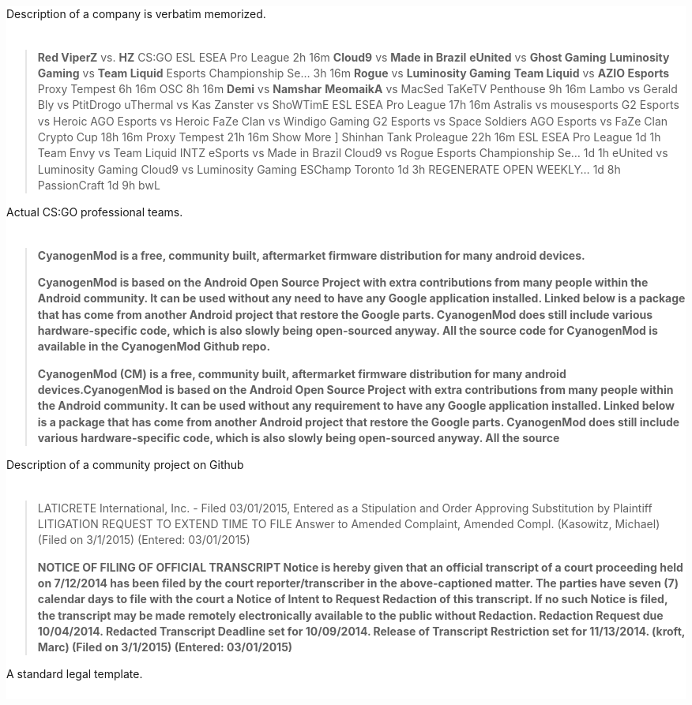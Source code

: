 Description of a company is verbatim memorized.
<br><br>

> **Red ViperZ** vs. **HZ** CS:GO ESL ESEA Pro League 2h 16m **Cloud9** vs **Made in Brazil** **eUnited** vs **Ghost Gaming** **Luminosity Gaming** vs **Team Liquid** Esports Championship Se… 3h 16m **Rogue** vs **Luminosity Gaming** **Team Liquid** vs **AZIO Esports** Proxy Tempest 6h 16m OSC 8h 16m **Demi** vs **Namshar** **MeomaikA** vs MacSed TaKeTV Penthouse 9h 16m Lambo vs Gerald Bly vs PtitDrogo uThermal vs Kas Zanster vs ShoWTimE ESL ESEA Pro League 17h 16m Astralis vs mousesports G2 Esports vs Heroic AGO Esports vs Heroic FaZe Clan vs Windigo Gaming G2 Esports vs Space Soldiers AGO Esports vs FaZe Clan Crypto Cup 18h 16m Proxy Tempest 21h 16m Show More ] Shinhan Tank Proleague 22h 16m ESL ESEA Pro League 1d 1h Team Envy vs Team Liquid INTZ eSports vs Made in Brazil Cloud9 vs Rogue Esports Championship Se… 1d 1h eUnited vs Luminosity Gaming Cloud9 vs Luminosity Gaming ESChamp Toronto 1d 3h REGENERATE OPEN WEEKLY… 1d 8h PassionCraft 1d 9h bwL

Actual CS:GO professional teams.
<br><br>

<blockquote>
<b>
CyanogenMod is a free, community built, aftermarket firmware distribution for many android devices.

CyanogenMod is based on the Android Open Source Project with extra contributions from many people within the Android community. It can be used without any need to have any Google application installed. Linked below is a package that has come from another Android project that restore the Google parts. CyanogenMod does still include various hardware-specific code, which is also slowly being open-sourced anyway. All the source code for CyanogenMod is available in the CyanogenMod Github repo.


CyanogenMod (CM) is a free, community built, aftermarket firmware distribution for many android devices.CyanogenMod is based on the Android Open Source Project with extra contributions from many people within the Android community. It can be used without any requirement to have any Google application installed. Linked below is a package that has come from another Android project that restore the Google parts. CyanogenMod does still include various hardware-specific code, which is also slowly being open-sourced anyway. All the source
</b>
</blockquote>

Description of a community project on Github
<br><br>

<blockquote>
LATICRETE International, Inc. - Filed 03/01/2015, Entered as a Stipulation and Order Approving Substitution by Plaintiff LITIGATION REQUEST TO EXTEND TIME TO FILE Answer to Amended Complaint, Amended Compl. (Kasowitz, Michael) (Filed on 3/1/2015) (Entered: 03/01/2015)

<b>NOTICE OF FILING OF OFFICIAL TRANSCRIPT Notice is hereby given that an official transcript of a court proceeding held on 7/12/2014 has been filed by the court reporter/transcriber in the above-captioned matter. The parties have seven (7) calendar days to file with the court a Notice of Intent to Request Redaction of this transcript. If no such Notice is filed, the transcript may be made remotely electronically available to the public without Redaction. Redaction Request due 10/04/2014. Redacted Transcript Deadline set for 10/09/2014. Release of Transcript Restriction set for 11/13/2014. (kroft, Marc) (Filed on 3/1/2015) (Entered: 03/01/2015)</b>
</blockquote>

A standard legal template.
<br><br>
